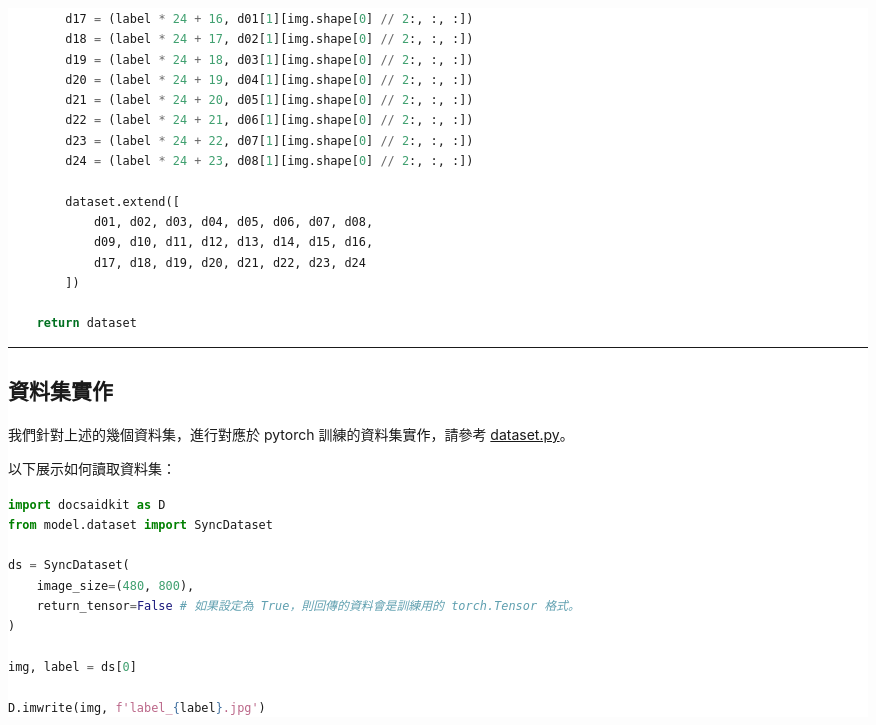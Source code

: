 ```python
        d17 = (label * 24 + 16, d01[1][img.shape[0] // 2:, :, :])
        d18 = (label * 24 + 17, d02[1][img.shape[0] // 2:, :, :])
        d19 = (label * 24 + 18, d03[1][img.shape[0] // 2:, :, :])
        d20 = (label * 24 + 19, d04[1][img.shape[0] // 2:, :, :])
        d21 = (label * 24 + 20, d05[1][img.shape[0] // 2:, :, :])
        d22 = (label * 24 + 21, d06[1][img.shape[0] // 2:, :, :])
        d23 = (label * 24 + 22, d07[1][img.shape[0] // 2:, :, :])
        d24 = (label * 24 + 23, d08[1][img.shape[0] // 2:, :, :])

        dataset.extend([
            d01, d02, d03, d04, d05, d06, d07, d08,
            d09, d10, d11, d12, d13, d14, d15, d16,
            d17, d18, d19, d20, d21, d22, d23, d24
        ])

    return dataset
```

---

## 資料集實作

我們針對上述的幾個資料集，進行對應於 pytorch 訓練的資料集實作，請參考 [dataset.py](./model/dataset.py)。

以下展示如何讀取資料集：

```python
import docsaidkit as D
from model.dataset import SyncDataset

ds = SyncDataset(
    image_size=(480, 800),
    return_tensor=False # 如果設定為 True，則回傳的資料會是訓練用的 torch.Tensor 格式。
)

img, label = ds[0]

D.imwrite(img, f'label_{label}.jpg')
```

<div align="center">